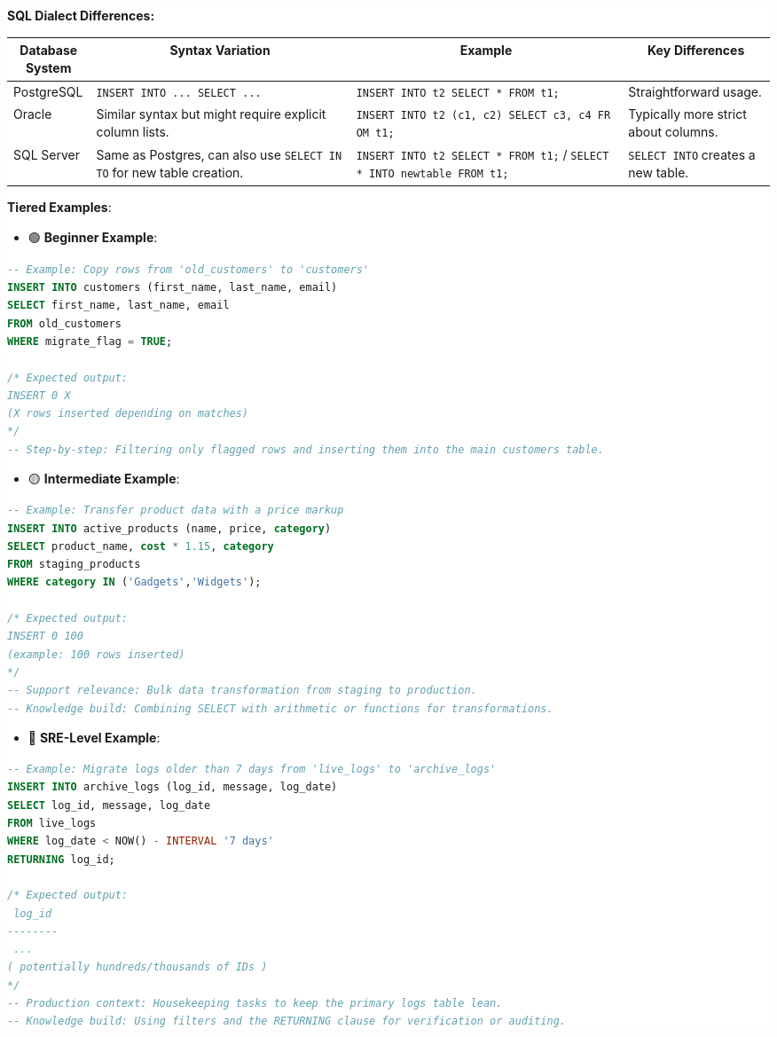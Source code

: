 **SQL Dialect Differences:**

| Database System | Syntax Variation                                         | Example                                                               | Key Differences                        |
|-----------------|----------------------------------------------------------|-----------------------------------------------------------------------|----------------------------------------|
| PostgreSQL      | `INSERT INTO ... SELECT ...`                             | `INSERT INTO t2 SELECT * FROM t1;`                                    | Straightforward usage.                 |
| Oracle          | Similar syntax but might require explicit column lists.  | `INSERT INTO t2 (c1, c2) SELECT c3, c4 FROM t1;`                      | Typically more strict about columns.   |
| SQL Server      | Same as Postgres, can also use `SELECT INTO` for new table creation. | `INSERT INTO t2 SELECT * FROM t1;` / `SELECT * INTO newtable FROM t1;` | `SELECT INTO` creates a new table.     |

**Tiered Examples**:

- 🟢 **Beginner Example**:

```sql
-- Example: Copy rows from 'old_customers' to 'customers'
INSERT INTO customers (first_name, last_name, email)
SELECT first_name, last_name, email
FROM old_customers
WHERE migrate_flag = TRUE;

/* Expected output:
INSERT 0 X
(X rows inserted depending on matches)
*/
-- Step-by-step: Filtering only flagged rows and inserting them into the main customers table.
```

- 🟡 **Intermediate Example**:

```sql
-- Example: Transfer product data with a price markup
INSERT INTO active_products (name, price, category)
SELECT product_name, cost * 1.15, category
FROM staging_products
WHERE category IN ('Gadgets','Widgets');

/* Expected output:
INSERT 0 100
(example: 100 rows inserted)
*/
-- Support relevance: Bulk data transformation from staging to production.
-- Knowledge build: Combining SELECT with arithmetic or functions for transformations.
```

- 🔴 **SRE-Level Example**:

```sql
-- Example: Migrate logs older than 7 days from 'live_logs' to 'archive_logs'
INSERT INTO archive_logs (log_id, message, log_date)
SELECT log_id, message, log_date
FROM live_logs
WHERE log_date < NOW() - INTERVAL '7 days'
RETURNING log_id;

/* Expected output:
 log_id
--------
 ...
( potentially hundreds/thousands of IDs )
*/
-- Production context: Housekeeping tasks to keep the primary logs table lean.
-- Knowledge build: Using filters and the RETURNING clause for verification or auditing.
```

